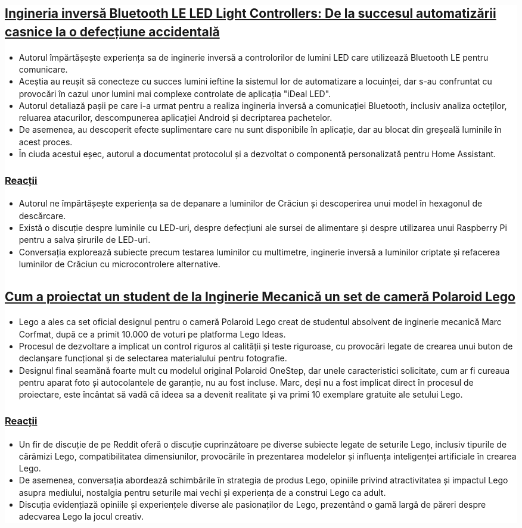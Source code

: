 ## [Ingineria inversă Bluetooth LE LED Light Controllers: De la succesul automatizării casnice la o defecțiune accidentală](https://www.whizzy.org/2023-12-14-bricked-xmas/)

- Autorul împărtășește experiența sa de inginerie inversă a controlorilor de lumini LED care utilizează Bluetooth LE pentru comunicare.
- Aceștia au reușit să conecteze cu succes lumini ieftine la sistemul lor de automatizare a locuinței, dar s-au confruntat cu provocări în cazul unor lumini mai complexe controlate de aplicația "iDeal LED".
- Autorul detaliază pașii pe care i-a urmat pentru a realiza ingineria inversă a comunicației Bluetooth, inclusiv analiza octeților, reluarea atacurilor, descompunerea aplicației Android și decriptarea pachetelor.
- De asemenea, au descoperit efecte suplimentare care nu sunt disponibile în aplicație, dar au blocat din greșeală luminile în acest proces.
- În ciuda acestui eșec, autorul a documentat protocolul și a dezvoltat o componentă personalizată pentru Home Assistant.

### [Reacții](https://news.ycombinator.com/item?id=38657126)

- Autorul ne împărtășește experiența sa de depanare a luminilor de Crăciun și descoperirea unui model în hexagonul de descărcare.
- Există o discuție despre luminile cu LED-uri, despre defecțiuni ale sursei de alimentare și despre utilizarea unui Raspberry Pi pentru a salva șirurile de LED-uri.
- Conversația explorează subiecte precum testarea luminilor cu multimetre, inginerie inversă a luminilor criptate și refacerea luminilor de Crăciun cu microcontrolere alternative.

## [Cum a proiectat un student de la Inginerie Mecanică un set de cameră Polaroid Lego](https://www.theverge.com/c/23991049/lego-ideas-polaroid-onestep-behind-the-scenes-price)

- Lego a ales ca set oficial designul pentru o cameră Polaroid Lego creat de studentul absolvent de inginerie mecanică Marc Corfmat, după ce a primit 10.000 de voturi pe platforma Lego Ideas.
- Procesul de dezvoltare a implicat un control riguros al calității și teste riguroase, cu provocări legate de crearea unui buton de declanșare funcțional și de selectarea materialului pentru fotografie.
- Designul final seamănă foarte mult cu modelul original Polaroid OneStep, dar unele caracteristici solicitate, cum ar fi cureaua pentru aparat foto și autocolantele de garanție, nu au fost incluse. Marc, deși nu a fost implicat direct în procesul de proiectare, este încântat să vadă că ideea sa a devenit realitate și va primi 10 exemplare gratuite ale setului Lego.

### [Reacții](https://news.ycombinator.com/item?id=38653456)

- Un fir de discuție de pe Reddit oferă o discuție cuprinzătoare pe diverse subiecte legate de seturile Lego, inclusiv tipurile de cărămizi Lego, compatibilitatea dimensiunilor, provocările în prezentarea modelelor și influența inteligenței artificiale în crearea Lego.
- De asemenea, conversația abordează schimbările în strategia de produs Lego, opiniile privind atractivitatea și impactul Lego asupra mediului, nostalgia pentru seturile mai vechi și experiența de a construi Lego ca adult.
- Discuția evidențiază opiniile și experiențele diverse ale pasionaților de Lego, prezentând o gamă largă de păreri despre adecvarea Lego la jocul creativ.
